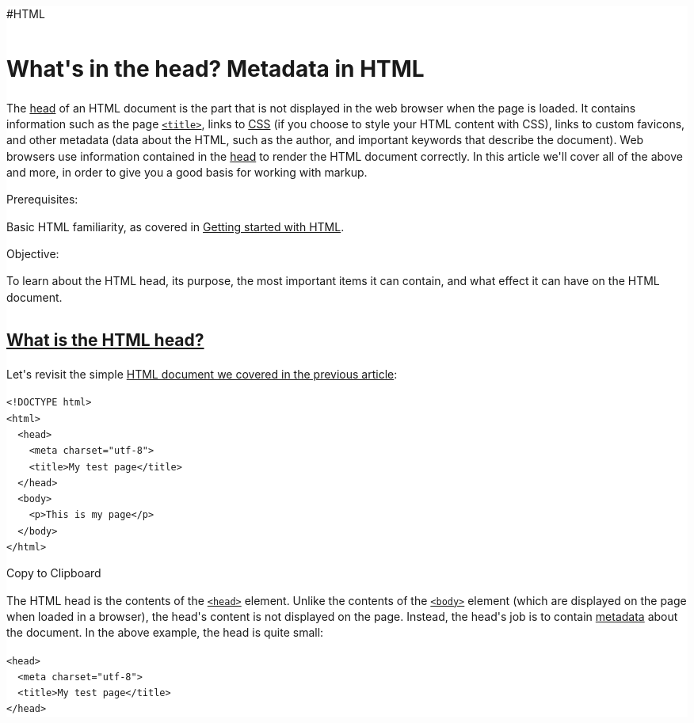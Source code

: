 #HTML
# What's in the head? Metadata in HTML

The [head](https://developer.mozilla.org/en-US/docs/Glossary/Head) of an HTML document is the part that is not displayed in the web browser when the page is loaded. It contains information such as the page [`<title>`](https://developer.mozilla.org/en-US/docs/Web/HTML/Element/title), links to [CSS](https://developer.mozilla.org/en-US/docs/Glossary/CSS) (if you choose to style your HTML content with CSS), links to custom favicons, and other metadata (data about the HTML, such as the author, and important keywords that describe the document). Web browsers use information contained in the [head](https://developer.mozilla.org/en-US/docs/Glossary/Head) to render the HTML document correctly. In this article we'll cover all of the above and more, in order to give you a good basis for working with markup.

Prerequisites:

Basic HTML familiarity, as covered in [Getting started with HTML](https://developer.mozilla.org/en-US/docs/Learn/HTML/Introduction_to_HTML/Getting_started).

Objective:

To learn about the HTML head, its purpose, the most important items it can contain, and what effect it can have on the HTML document.

## [What is the HTML head?](https://developer.mozilla.org/en-US/docs/Learn/HTML/Introduction_to_HTML/The_head_metadata_in_HTML#what_is_the_html_head "Permalink to What is the HTML head?")

Let's revisit the simple [HTML document we covered in the previous article](https://developer.mozilla.org/en-US/docs/Learn/HTML/Introduction_to_HTML/Getting_started#anatomy_of_an_html_document):

```
<!DOCTYPE html>
<html>
  <head>
    <meta charset="utf-8">
    <title>My test page</title>
  </head>
  <body>
    <p>This is my page</p>
  </body>
</html>
```

Copy to Clipboard

The HTML head is the contents of the [`<head>`](https://developer.mozilla.org/en-US/docs/Web/HTML/Element/head) element. Unlike the contents of the [`<body>`](https://developer.mozilla.org/en-US/docs/Web/HTML/Element/body) element (which are displayed on the page when loaded in a browser), the head's content is not displayed on the page. Instead, the head's job is to contain [metadata](https://developer.mozilla.org/en-US/docs/Glossary/Metadata) about the document. In the above example, the head is quite small:

```
<head>
  <meta charset="utf-8">
  <title>My test page</title>
</head>
```
